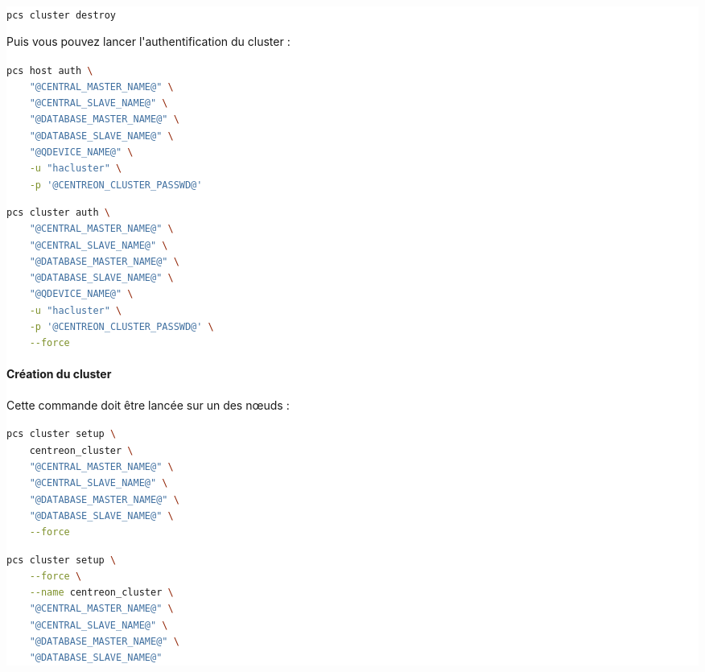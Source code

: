 ```bash
pcs cluster destroy
```

Puis vous pouvez lancer l'authentification du cluster :

```bash
pcs host auth \
    "@CENTRAL_MASTER_NAME@" \
    "@CENTRAL_SLAVE_NAME@" \
    "@DATABASE_MASTER_NAME@" \
    "@DATABASE_SLAVE_NAME@" \
    "@QDEVICE_NAME@" \
    -u "hacluster" \
    -p '@CENTREON_CLUSTER_PASSWD@'
```
 
</TabItem>
<TabItem value="RHEL 7 / CentOS 7" label="RHEL 7 / CentOS 7">

```bash
pcs cluster auth \
    "@CENTRAL_MASTER_NAME@" \
    "@CENTRAL_SLAVE_NAME@" \
    "@DATABASE_MASTER_NAME@" \
    "@DATABASE_SLAVE_NAME@" \
    "@QDEVICE_NAME@" \
    -u "hacluster" \
    -p '@CENTREON_CLUSTER_PASSWD@' \
    --force
 ```

</TabItem>
</Tabs>

#### Création du cluster

Cette commande doit être lancée sur un des nœuds :

<Tabs groupId="sync">
<TabItem value="RHEL 8 / Oracle Linux 8 / Alma Linux 8 / Debian 11" label="RHEL 8 / Oracle Linux 8 / Alma Linux 8 / Debian 11">

```bash
pcs cluster setup \
    centreon_cluster \
    "@CENTRAL_MASTER_NAME@" \
    "@CENTRAL_SLAVE_NAME@" \
    "@DATABASE_MASTER_NAME@" \
    "@DATABASE_SLAVE_NAME@" \
    --force
```

</TabItem>
<TabItem value="RHEL 7 / CentOS 7" label="RHEL 7 / CentOS 7">

```bash
pcs cluster setup \
    --force \
    --name centreon_cluster \
    "@CENTRAL_MASTER_NAME@" \
    "@CENTRAL_SLAVE_NAME@" \
    "@DATABASE_MASTER_NAME@" \
    "@DATABASE_SLAVE_NAME@"
```
